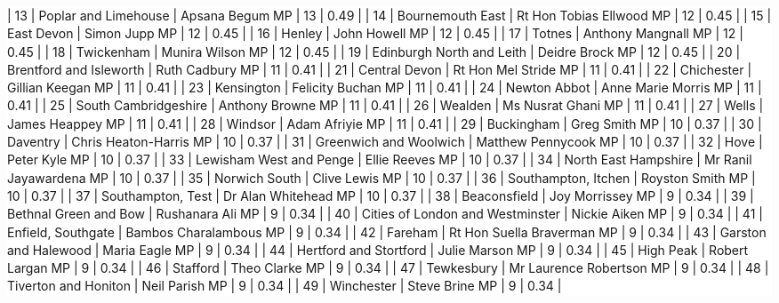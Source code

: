 | 13 | Poplar and Limehouse | Apsana Begum MP | 13 | 0.49 |
| 14 | Bournemouth East | Rt Hon Tobias Ellwood MP | 12 | 0.45 |
| 15 | East Devon | Simon Jupp MP | 12 | 0.45 |
| 16 | Henley | John Howell MP | 12 | 0.45 |
| 17 | Totnes | Anthony Mangnall MP | 12 | 0.45 |
| 18 | Twickenham | Munira Wilson MP | 12 | 0.45 |
| 19 | Edinburgh North and Leith | Deidre Brock MP | 12 | 0.45 |
| 20 | Brentford and Isleworth | Ruth Cadbury MP | 11 | 0.41 |
| 21 | Central Devon | Rt Hon Mel Stride MP | 11 | 0.41 |
| 22 | Chichester | Gillian Keegan MP | 11 | 0.41 |
| 23 | Kensington | Felicity Buchan MP | 11 | 0.41 |
| 24 | Newton Abbot | Anne Marie Morris MP | 11 | 0.41 |
| 25 | South Cambridgeshire | Anthony Browne MP | 11 | 0.41 |
| 26 | Wealden | Ms Nusrat Ghani MP | 11 | 0.41 |
| 27 | Wells | James Heappey MP | 11 | 0.41 |
| 28 | Windsor | Adam Afriyie MP | 11 | 0.41 |
| 29 | Buckingham | Greg Smith MP | 10 | 0.37 |
| 30 | Daventry | Chris Heaton-Harris MP | 10 | 0.37 |
| 31 | Greenwich and Woolwich | Matthew Pennycook MP | 10 | 0.37 |
| 32 | Hove | Peter Kyle MP | 10 | 0.37 |
| 33 | Lewisham West and Penge | Ellie Reeves MP | 10 | 0.37 |
| 34 | North East Hampshire | Mr Ranil Jayawardena MP | 10 | 0.37 |
| 35 | Norwich South | Clive Lewis MP | 10 | 0.37 |
| 36 | Southampton, Itchen | Royston Smith MP | 10 | 0.37 |
| 37 | Southampton, Test | Dr Alan Whitehead MP | 10 | 0.37 |
| 38 | Beaconsfield | Joy Morrissey MP | 9 | 0.34 |
| 39 | Bethnal Green and Bow | Rushanara Ali MP | 9 | 0.34 |
| 40 | Cities of London and Westminster | Nickie Aiken MP | 9 | 0.34 |
| 41 | Enfield, Southgate | Bambos Charalambous MP | 9 | 0.34 |
| 42 | Fareham | Rt Hon Suella Braverman MP | 9 | 0.34 |
| 43 | Garston and Halewood | Maria Eagle MP | 9 | 0.34 |
| 44 | Hertford and Stortford | Julie Marson MP | 9 | 0.34 |
| 45 | High Peak | Robert Largan MP | 9 | 0.34 |
| 46 | Stafford | Theo Clarke MP | 9 | 0.34 |
| 47 | Tewkesbury | Mr Laurence Robertson MP | 9 | 0.34 |
| 48 | Tiverton and Honiton | Neil Parish MP | 9 | 0.34 |
| 49 | Winchester | Steve Brine MP | 9 | 0.34 |